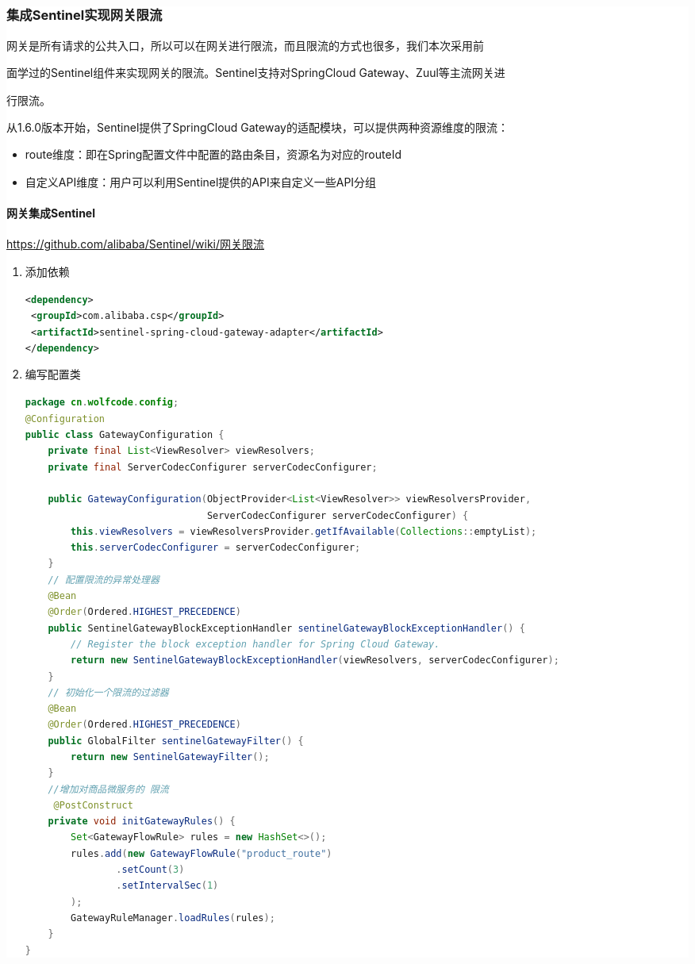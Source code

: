 ```java
```



### 集成Sentinel实现网关限流

网关是所有请求的公共入口，所以可以在网关进行限流，而且限流的方式也很多，我们本次采用前

面学过的Sentinel组件来实现网关的限流。Sentinel支持对SpringCloud Gateway、Zuul等主流网关进

行限流。

从1.6.0版本开始，Sentinel提供了SpringCloud Gateway的适配模块，可以提供两种资源维度的限流：

- route维度：即在Spring配置文件中配置的路由条目，资源名为对应的routeId

- 自定义API维度：用户可以利用Sentinel提供的API来自定义一些API分组

#### 网关集成Sentinel

https://github.com/alibaba/Sentinel/wiki/网关限流

1. 添加依赖

   ```xml
   <dependency>
   	<groupId>com.alibaba.csp</groupId>
   	<artifactId>sentinel-spring-cloud-gateway-adapter</artifactId>
   </dependency>
   ```

2. 编写配置类

   ```java
   package cn.wolfcode.config;
   @Configuration
   public class GatewayConfiguration {
       private final List<ViewResolver> viewResolvers;
       private final ServerCodecConfigurer serverCodecConfigurer;
   
       public GatewayConfiguration(ObjectProvider<List<ViewResolver>> viewResolversProvider,
                                   ServerCodecConfigurer serverCodecConfigurer) {
           this.viewResolvers = viewResolversProvider.getIfAvailable(Collections::emptyList);
           this.serverCodecConfigurer = serverCodecConfigurer;
       }
       // 配置限流的异常处理器
       @Bean
       @Order(Ordered.HIGHEST_PRECEDENCE)
       public SentinelGatewayBlockExceptionHandler sentinelGatewayBlockExceptionHandler() {
           // Register the block exception handler for Spring Cloud Gateway.
           return new SentinelGatewayBlockExceptionHandler(viewResolvers, serverCodecConfigurer);
       }
       // 初始化一个限流的过滤器
       @Bean
       @Order(Ordered.HIGHEST_PRECEDENCE)
       public GlobalFilter sentinelGatewayFilter() {
           return new SentinelGatewayFilter();
       }
       //增加对商品微服务的 限流
        @PostConstruct
       private void initGatewayRules() {
           Set<GatewayFlowRule> rules = new HashSet<>();
           rules.add(new GatewayFlowRule("product_route")
                   .setCount(3)
                   .setIntervalSec(1)
           );
           GatewayRuleManager.loadRules(rules);
       }
   }
   ```